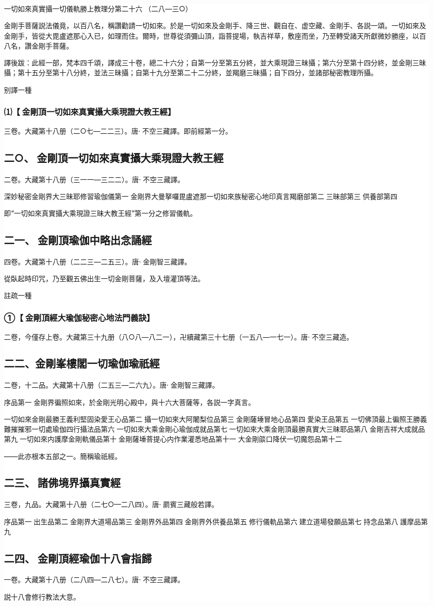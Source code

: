 一切如來真實攝一切儀軌勝上教理分第二十六 （二八—三○）

金剛手菩薩説法儀竟，以百八名，稱讚勸請一切如來。於是一切如來及金剛手、降三世、觀自在、虚空藏、金剛手、各説一頌。一切如來及金剛手，皆從大毘盧遮那心入已，如理而住。爾時，世尊從須彌山頂，詣菩提場，執吉祥草，敷座而坐，乃至轉受諸天所獻微妙勝座，以百八名，讚金剛手菩薩。

譯後跋：此經一部，梵本四千頌，譯成三十卷，總二十六分；自第一分至第五分終，並大乘現證三昧攝；第六分至第十四分終，並金剛三昧攝；第十五分至第十八分終，並法三昧攝；自第十九分至第二十二分終，並羯磨三昧攝；自下四分，並諸部秘密教理所攝。

别譯一種

### ⑴【 金剛頂一切如來真實攝大乘現證大教王經】 

三卷。大藏第十八册（二○七—二二三）。唐· 不空三藏譯。即前經第一分。

## 二○、 金剛頂一切如來真實攝大乘現證大教王經

二卷。大藏第十八册（三一一—三二二）。唐· 不空三藏譯。

深妙秘密金剛界大三昧耶修習瑜伽儀第一 金剛界大曼拏囉毘盧遮那一切如來族秘密心地印真言羯磨部第二 三昧部第三 供養部第四

即“一切如來真實攝大乘現證三昧大教王經”第一分之修習儀軌。

## 二一、 金剛頂瑜伽中略出念誦經

四卷。大藏第十八册（二二三—二五三）。唐· 金剛智三藏譯。

從臥起時印咒，乃至觀五佛出生一切金剛菩薩，及入壇灌頂等法。

註疏一種

### ①【 金剛頂經大瑜伽秘密心地法門義訣】 

二卷，今僅存上卷。大藏第三十九册（八○八—八二一），卍續藏第三十七册（一五八—一七一）。唐· 不空三藏造。

## 二二、金剛峯樓閣一切瑜伽瑜祇經

二卷，十二品。大藏第十八册（二五三—二六九）。唐· 金剛智三藏譯。

序品第一 金剛界徧照如來，於金剛光明心殿中，與十六大菩薩等，各説一字真言。

一切如來金剛最勝王義利堅固染愛王心品第二 攝一切如來大阿闍梨位品第三 金剛薩埵冒地心品第四 愛染王品第五 一切佛頂最上徧照王勝義難摧摧邪一切處瑜伽四行攝法品第六 一切如來大乘金剛心瑜伽成就品第七 一切如來大乘金剛頂最勝真實大三昧耶品第八 金剛吉祥大成就品第九 一切如來内護摩金剛軌儀品第十 金剛薩埵菩提心内作業灌悉地品第十一 大金剛燄口降伏一切魔怨品第十二

——此亦根本五部之一。簡稱瑜祇經。

## 二三、 諸佛境界攝真實經

三卷，九品。大藏第十八册（二七○—二八四）。唐· 罽賓三藏般若譯。

序品第一 出生品第二 金剛界大道場品第三 金剛界外品第四 金剛界外供養品第五 修行儀軌品第六 建立道場發願品第七 持念品第八 護摩品第九

## 二四、 金剛頂經瑜伽十八會指歸

一卷。大藏第十八册（二八四—二八七）。唐· 不空三藏譯。

説十八會修行教法大意。
